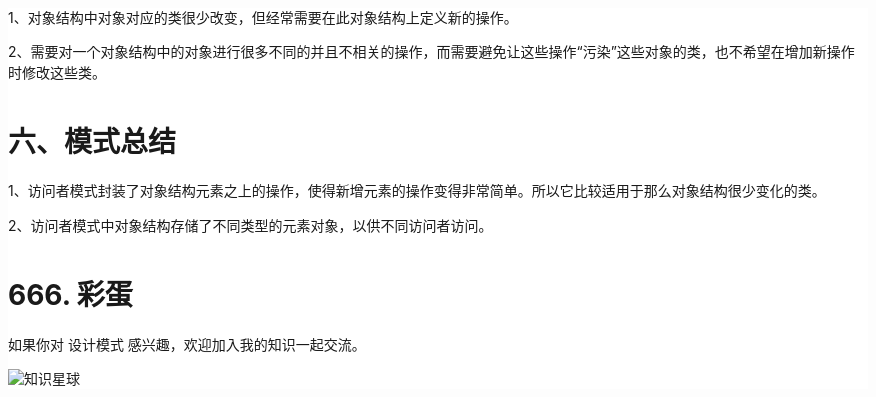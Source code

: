 1、对象结构中对象对应的类很少改变，但经常需要在此对象结构上定义新的操作。

2、需要对一个对象结构中的对象进行很多不同的并且不相关的操作，而需要避免让这些操作“污染”这些对象的类，也不希望在增加新操作时修改这些类。

# 六、模式总结

1、访问者模式封装了对象结构元素之上的操作，使得新增元素的操作变得非常简单。所以它比较适用于那么对象结构很少变化的类。

2、访问者模式中对象结构存储了不同类型的元素对象，以供不同访问者访问。

# 666. 彩蛋

如果你对 设计模式 感兴趣，欢迎加入我的知识一起交流。

![知识星球](http://www.iocoder.cn/images/Architecture/2017_12_29/01.png)